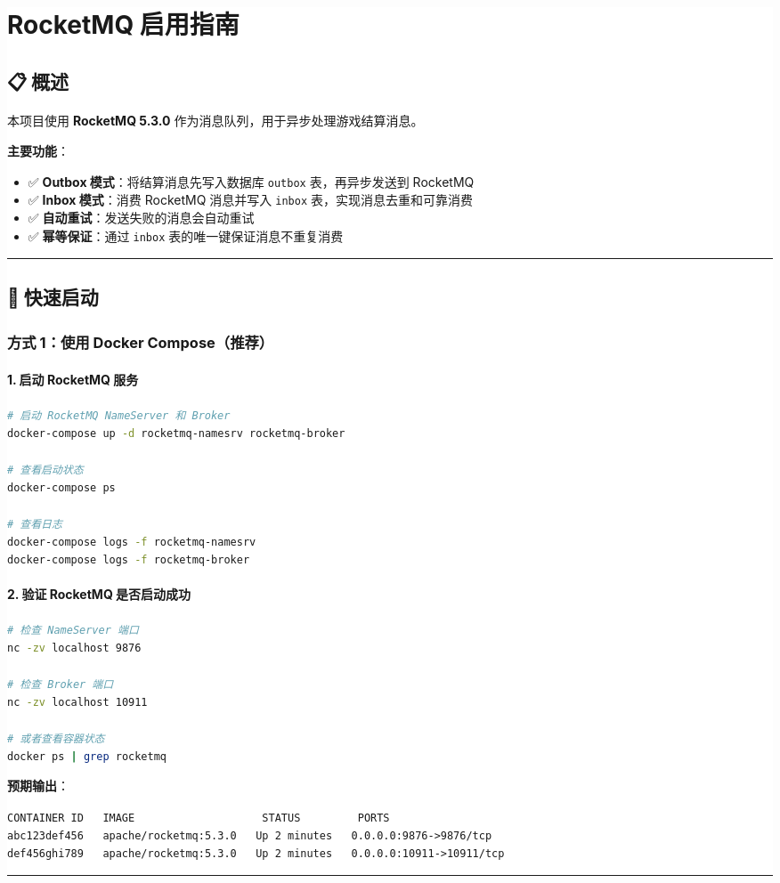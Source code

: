 # RocketMQ 启用指南

## 📋 概述

本项目使用 **RocketMQ 5.3.0** 作为消息队列，用于异步处理游戏结算消息。

**主要功能**：
- ✅ **Outbox 模式**：将结算消息先写入数据库 `outbox` 表，再异步发送到 RocketMQ
- ✅ **Inbox 模式**：消费 RocketMQ 消息并写入 `inbox` 表，实现消息去重和可靠消费
- ✅ **自动重试**：发送失败的消息会自动重试
- ✅ **幂等保证**：通过 `inbox` 表的唯一键保证消息不重复消费

---

## 🚀 快速启动

### 方式 1：使用 Docker Compose（推荐）

#### 1. 启动 RocketMQ 服务

```bash
# 启动 RocketMQ NameServer 和 Broker
docker-compose up -d rocketmq-namesrv rocketmq-broker

# 查看启动状态
docker-compose ps

# 查看日志
docker-compose logs -f rocketmq-namesrv
docker-compose logs -f rocketmq-broker
```

#### 2. 验证 RocketMQ 是否启动成功

```bash
# 检查 NameServer 端口
nc -zv localhost 9876

# 检查 Broker 端口
nc -zv localhost 10911

# 或者查看容器状态
docker ps | grep rocketmq
```

**预期输出**：
```
CONTAINER ID   IMAGE                    STATUS         PORTS
abc123def456   apache/rocketmq:5.3.0   Up 2 minutes   0.0.0.0:9876->9876/tcp
def456ghi789   apache/rocketmq:5.3.0   Up 2 minutes   0.0.0.0:10911->10911/tcp
```

---